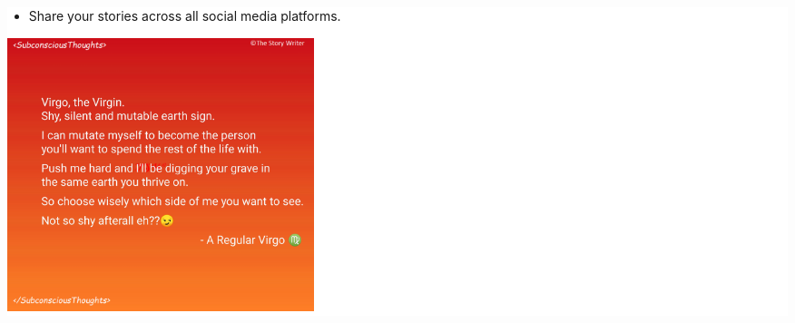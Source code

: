 * Share your stories across all social media platforms.

<p>
  <img width=338 src="Images/The%20Story%20Writer%2020185515065530pic.jpg"/>